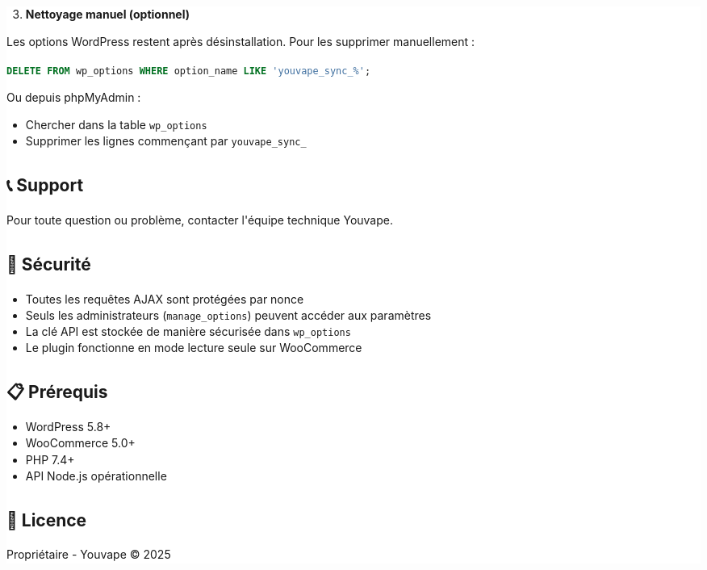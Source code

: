 3. **Nettoyage manuel (optionnel)**

Les options WordPress restent après désinstallation. Pour les supprimer manuellement :

```sql
DELETE FROM wp_options WHERE option_name LIKE 'youvape_sync_%';
```

Ou depuis phpMyAdmin :
- Chercher dans la table `wp_options`
- Supprimer les lignes commençant par `youvape_sync_`

## 📞 Support

Pour toute question ou problème, contacter l'équipe technique Youvape.

## 🔐 Sécurité

- Toutes les requêtes AJAX sont protégées par nonce
- Seuls les administrateurs (`manage_options`) peuvent accéder aux paramètres
- La clé API est stockée de manière sécurisée dans `wp_options`
- Le plugin fonctionne en mode lecture seule sur WooCommerce

## 📋 Prérequis

- WordPress 5.8+
- WooCommerce 5.0+
- PHP 7.4+
- API Node.js opérationnelle

## 📄 Licence

Propriétaire - Youvape © 2025
